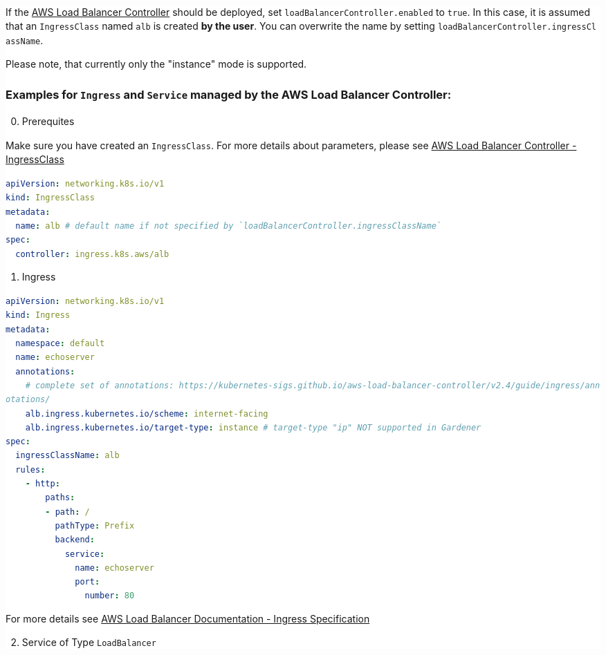 If the [AWS Load Balancer Controller](https://kubernetes-sigs.github.io/aws-load-balancer-controller/v2.4/) should be deployed, set `loadBalancerController.enabled` to `true`.
In this case,  it is assumed that an `IngressClass` named `alb` is created **by the user**.
You can overwrite the name by setting `loadBalancerController.ingressClassName`.

Please note, that currently only the "instance" mode is supported.

### Examples for `Ingress` and `Service` managed by the AWS Load Balancer Controller:

0. Prerequites

Make sure you have created an `IngressClass`. For more details about parameters, please see [AWS Load Balancer Controller - IngressClass](https://kubernetes-sigs.github.io/aws-load-balancer-controller/v2.5/guide/ingress/ingress_class/)

```yaml
apiVersion: networking.k8s.io/v1
kind: IngressClass
metadata:
  name: alb # default name if not specified by `loadBalancerController.ingressClassName`
spec:
  controller: ingress.k8s.aws/alb
```

1. Ingress

```yaml
apiVersion: networking.k8s.io/v1
kind: Ingress
metadata:
  namespace: default
  name: echoserver
  annotations:
    # complete set of annotations: https://kubernetes-sigs.github.io/aws-load-balancer-controller/v2.4/guide/ingress/annotations/
    alb.ingress.kubernetes.io/scheme: internet-facing
    alb.ingress.kubernetes.io/target-type: instance # target-type "ip" NOT supported in Gardener
spec:
  ingressClassName: alb
  rules:
    - http:
        paths:
        - path: /
          pathType: Prefix
          backend:
            service:
              name: echoserver
              port:
                number: 80
```
For more details see [AWS Load Balancer Documentation - Ingress Specification](https://kubernetes-sigs.github.io/aws-load-balancer-controller/v2.4/guide/ingress/spec/)

2. Service of Type `LoadBalancer`
